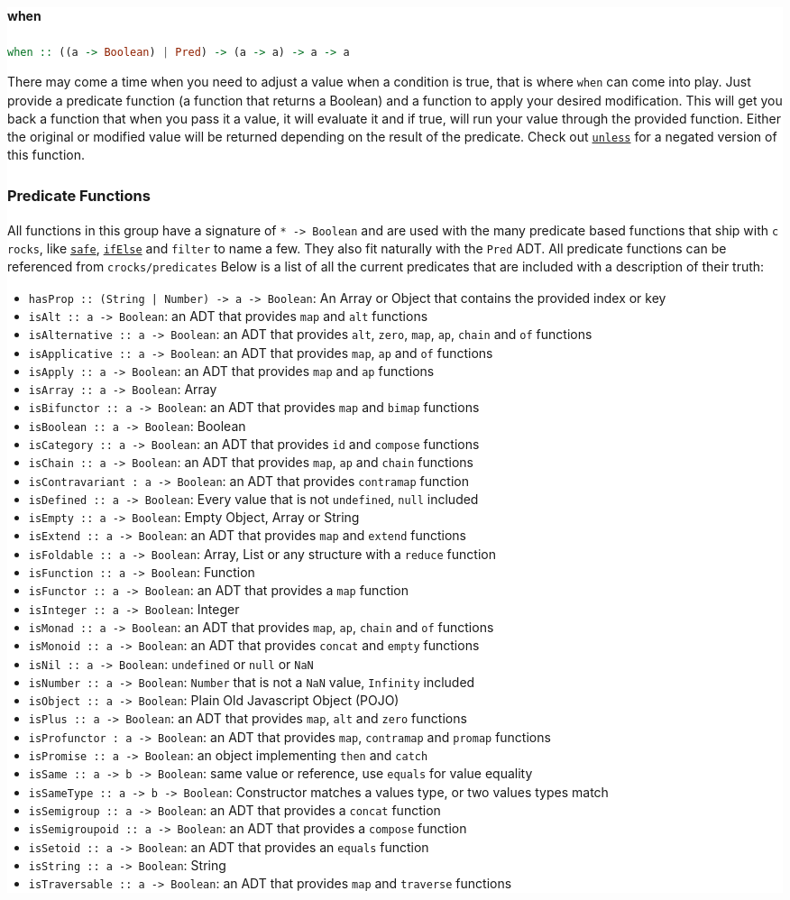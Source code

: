 #### when
```haskell
when :: ((a -> Boolean) | Pred) -> (a -> a) -> a -> a
```
There may come a time when you need to adjust a value when a condition is true,
that is where `when` can come into play. Just provide a predicate function (a
function that returns a Boolean) and a function to apply your desired
modification. This will get you back a function that when you pass it a value,
it will evaluate it and if true, will run your value through the provided
function. Either the original or modified value will be returned depending on
the result of the predicate. Check out [`unless`](#unless) for a negated version
of this function.

### Predicate Functions
All functions in this group have a signature of `* -> Boolean` and are used with
the many predicate based functions that ship with `crocks`, like
[`safe`](#safe), [`ifElse`](#ifelse) and `filter` to name a few. They also fit
naturally with the `Pred` ADT. All predicate functions can be referenced from
`crocks/predicates` Below is a list of all the current predicates that are
included with a description of their truth:

* `hasProp :: (String | Number) -> a -> Boolean`: An Array or Object that contains the provided index or key
* `isAlt :: a -> Boolean`: an ADT that provides `map` and `alt` functions
* `isAlternative :: a -> Boolean`: an ADT that provides `alt`, `zero`, `map`, `ap`, `chain` and `of` functions
* `isApplicative :: a -> Boolean`: an ADT that provides `map`, `ap` and `of` functions
* `isApply :: a -> Boolean`: an ADT that provides `map` and `ap` functions
* `isArray :: a -> Boolean`: Array
* `isBifunctor :: a -> Boolean`: an ADT that provides `map` and `bimap` functions
* `isBoolean :: a -> Boolean`: Boolean
* `isCategory :: a -> Boolean`: an ADT that provides `id` and `compose` functions
* `isChain :: a -> Boolean`: an ADT that provides `map`, `ap` and `chain` functions
* `isContravariant : a -> Boolean`: an ADT that provides `contramap` function
* `isDefined :: a -> Boolean`: Every value that is not `undefined`, `null` included
* `isEmpty :: a -> Boolean`: Empty Object, Array or String
* `isExtend :: a -> Boolean`: an ADT that provides `map` and `extend` functions
* `isFoldable :: a -> Boolean`: Array, List or any structure with a `reduce` function
* `isFunction :: a -> Boolean`: Function
* `isFunctor :: a -> Boolean`: an ADT that provides a `map` function
* `isInteger :: a -> Boolean`: Integer
* `isMonad :: a -> Boolean`: an ADT that provides `map`, `ap`, `chain` and `of` functions
* `isMonoid :: a -> Boolean`: an ADT that provides `concat` and `empty` functions
* `isNil :: a -> Boolean`: `undefined` or `null` or `NaN`
* `isNumber :: a -> Boolean`: `Number` that is not a `NaN` value, `Infinity` included
* `isObject :: a -> Boolean`: Plain Old Javascript Object (POJO)
* `isPlus :: a -> Boolean`: an ADT that provides `map`, `alt` and `zero` functions
* `isProfunctor : a -> Boolean`: an ADT that provides `map`, `contramap` and `promap` functions
* `isPromise :: a -> Boolean`: an object implementing `then` and `catch`
* `isSame :: a -> b -> Boolean`: same value or reference, use `equals` for value equality
* `isSameType :: a -> b -> Boolean`: Constructor matches a values type, or two values types match
* `isSemigroup :: a -> Boolean`: an ADT that provides a `concat` function
* `isSemigroupoid :: a -> Boolean`: an ADT that provides a `compose` function
* `isSetoid :: a -> Boolean`: an ADT that provides an `equals` function
* `isString :: a -> Boolean`: String
* `isTraversable :: a -> Boolean`: an ADT that provides `map` and `traverse` functions


